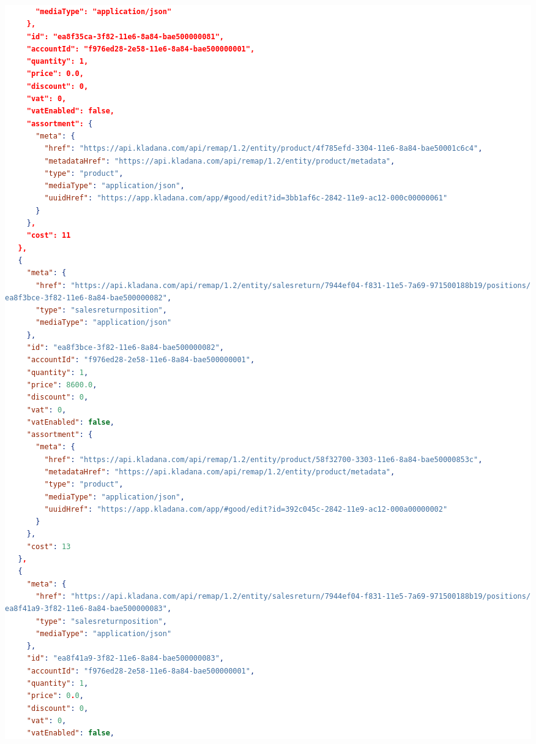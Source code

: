 ```json
       "mediaType": "application/json"
     },
     "id": "ea8f35ca-3f82-11e6-8a84-bae500000081",
     "accountId": "f976ed28-2e58-11e6-8a84-bae500000001",
     "quantity": 1,
     "price": 0.0,
     "discount": 0,
     "vat": 0,
     "vatEnabled": false,
     "assortment": {
       "meta": {
         "href": "https://api.kladana.com/api/remap/1.2/entity/product/4f785efd-3304-11e6-8a84-bae50001c6c4",
         "metadataHref": "https://api.kladana.com/api/remap/1.2/entity/product/metadata",
         "type": "product",
         "mediaType": "application/json",
         "uuidHref": "https://app.kladana.com/app/#good/edit?id=3bb1af6c-2842-11e9-ac12-000c00000061"
       }
     },
     "cost": 11
   },
   {
     "meta": {
       "href": "https://api.kladana.com/api/remap/1.2/entity/salesreturn/7944ef04-f831-11e5-7a69-971500188b19/positions/ea8f3bce-3f82-11e6-8a84-bae500000082",
       "type": "salesreturnposition",
       "mediaType": "application/json"
     },
     "id": "ea8f3bce-3f82-11e6-8a84-bae500000082",
     "accountId": "f976ed28-2e58-11e6-8a84-bae500000001",
     "quantity": 1,
     "price": 8600.0,
     "discount": 0,
     "vat": 0,
     "vatEnabled": false,
     "assortment": {
       "meta": {
         "href": "https://api.kladana.com/api/remap/1.2/entity/product/58f32700-3303-11e6-8a84-bae50000853c",
         "metadataHref": "https://api.kladana.com/api/remap/1.2/entity/product/metadata",
         "type": "product",
         "mediaType": "application/json",
         "uuidHref": "https://app.kladana.com/app/#good/edit?id=392c045c-2842-11e9-ac12-000a00000002"
       }
     },
     "cost": 13
   },
   {
     "meta": {
       "href": "https://api.kladana.com/api/remap/1.2/entity/salesreturn/7944ef04-f831-11e5-7a69-971500188b19/positions/ea8f41a9-3f82-11e6-8a84-bae500000083",
       "type": "salesreturnposition",
       "mediaType": "application/json"
     },
     "id": "ea8f41a9-3f82-11e6-8a84-bae500000083",
     "accountId": "f976ed28-2e58-11e6-8a84-bae500000001",
     "quantity": 1,
     "price": 0.0,
     "discount": 0,
     "vat": 0,
     "vatEnabled": false,
```
